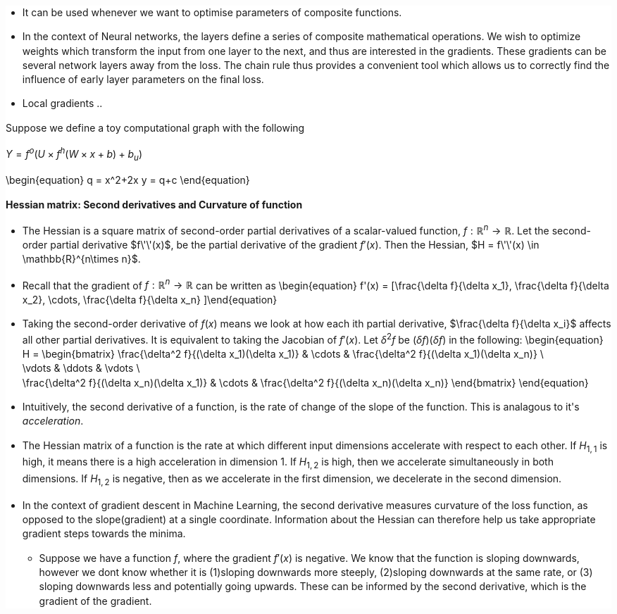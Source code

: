 * It can be used whenever we want to optimise parameters of composite functions.

* In the context of Neural networks, the layers define a series of composite mathematical operations. We wish to optimize  weights which transform the input from one layer to the next, and thus are interested in the gradients. These gradients can be several network layers away from the loss. The chain rule thus provides a convenient tool which allows us to correctly find the influence of early layer parameters on the final loss.

* Local gradients .. 

Suppose we define a toy computational graph with the following

$Y = f^o(U\times f^h(W\times x+b) + b_u)$

\begin{equation}
q = x^2+2x
y = q+c
\end{equation}

**Hessian matrix: Second derivatives and Curvature of function**
* The Hessian is a square matrix of second-order partial derivatives of a scalar-valued function, $f:\mathbb{R}^n \rightarrow \mathbb{R}$. Let the second-order partial derivative $f\'\'(x)$, be the partial derivative of the gradient $f'(x)$. Then the Hessian, $H = f\'\'(x) \in \mathbb{R}^{n\times n}$. 
* Recall that the gradient of $f:\mathbb{R}^n \rightarrow \mathbb{R}$ can be written as 
\begin{equation}
f'(x) = \[\frac{\delta f}{\delta x_1}, \frac{\delta f}{\delta x_2}, \cdots, \frac{\delta f}{\delta x_n} \]\end{equation}
* Taking the second-order  derivative of $f(x)$ means we look at how each ith partial derivative, $\frac{\delta f}{\delta x_i}$ affects all other partial derivatives. It is equivalent to taking the Jacobian of $f'(x)$. Let $\delta^2 f$ be $(\delta f) (\delta f)$ in the following:
\begin{equation}
H = 
\begin{bmatrix}
\frac{\delta^2 f}{(\delta x_1)(\delta x_1)} & \cdots & \frac{\delta^2 f}{(\delta x_1)(\delta x_n)}
\\\
\vdots & \ddots & \vdots
\\\
\frac{\delta^2 f}{(\delta x_n)(\delta x_1)} & \cdots & \frac{\delta^2 f}{(\delta x_n)(\delta x_n)}
\end{bmatrix}
\end{equation}

* Intuitively, the second derivative of a function, is the rate of change of the slope of the function. This is analagous to it's *acceleration*. 

* The Hessian matrix of a function is the rate at which different input dimensions accelerate with respect to each other. If $H_{1,1}$ is high, it means there is a high acceleration in dimension 1. If $H_{1,2}$ is high, then we accelerate simultaneously in both dimensions. If $H_{1,2}$ is negative, then as we accelerate in the first dimension, we decelerate in the second dimension. 

* In the context of gradient descent in Machine Learning, the second derivative measures curvature of the loss function, as opposed to the slope(gradient) at a single coordinate. Information about the Hessian can therefore help us take appropriate gradient steps towards the minima.

  * Suppose we have a function $f$, where the gradient $f'(x)$ is negative. We know that the function is sloping downwards, however we dont know whether it is (1)sloping downwards more steeply, (2)sloping downwards at the same rate, or (3) sloping downwards less and potentially going upwards. These can be informed by the second derivative, which is the gradient of the gradient. 
